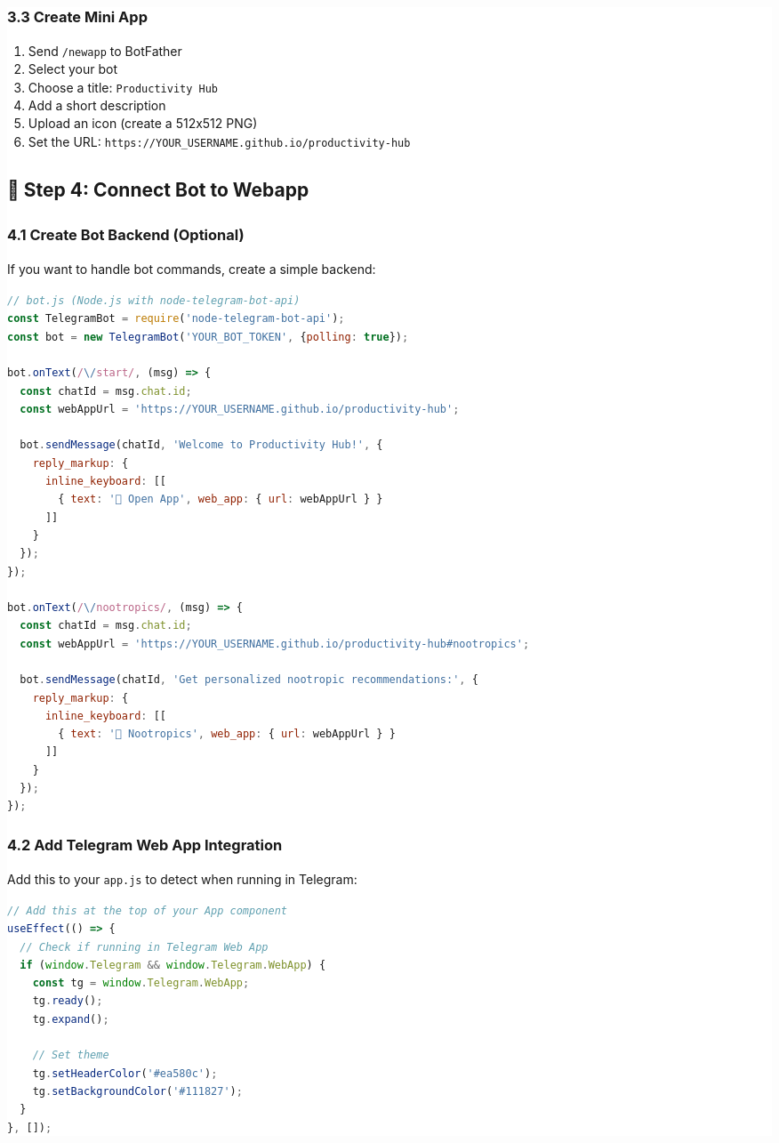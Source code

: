 ### 3.3 Create Mini App
1. Send `/newapp` to BotFather
2. Select your bot
3. Choose a title: `Productivity Hub`
4. Add a short description
5. Upload an icon (create a 512x512 PNG)
6. Set the URL: `https://YOUR_USERNAME.github.io/productivity-hub`

## 🔗 Step 4: Connect Bot to Webapp

### 4.1 Create Bot Backend (Optional)
If you want to handle bot commands, create a simple backend:

```javascript
// bot.js (Node.js with node-telegram-bot-api)
const TelegramBot = require('node-telegram-bot-api');
const bot = new TelegramBot('YOUR_BOT_TOKEN', {polling: true});

bot.onText(/\/start/, (msg) => {
  const chatId = msg.chat.id;
  const webAppUrl = 'https://YOUR_USERNAME.github.io/productivity-hub';
  
  bot.sendMessage(chatId, 'Welcome to Productivity Hub!', {
    reply_markup: {
      inline_keyboard: [[
        { text: '🚀 Open App', web_app: { url: webAppUrl } }
      ]]
    }
  });
});

bot.onText(/\/nootropics/, (msg) => {
  const chatId = msg.chat.id;
  const webAppUrl = 'https://YOUR_USERNAME.github.io/productivity-hub#nootropics';
  
  bot.sendMessage(chatId, 'Get personalized nootropic recommendations:', {
    reply_markup: {
      inline_keyboard: [[
        { text: '🧠 Nootropics', web_app: { url: webAppUrl } }
      ]]
    }
  });
});
```

### 4.2 Add Telegram Web App Integration
Add this to your `app.js` to detect when running in Telegram:

```javascript
// Add this at the top of your App component
useEffect(() => {
  // Check if running in Telegram Web App
  if (window.Telegram && window.Telegram.WebApp) {
    const tg = window.Telegram.WebApp;
    tg.ready();
    tg.expand();
    
    // Set theme
    tg.setHeaderColor('#ea580c');
    tg.setBackgroundColor('#111827');
  }
}, []);
```

